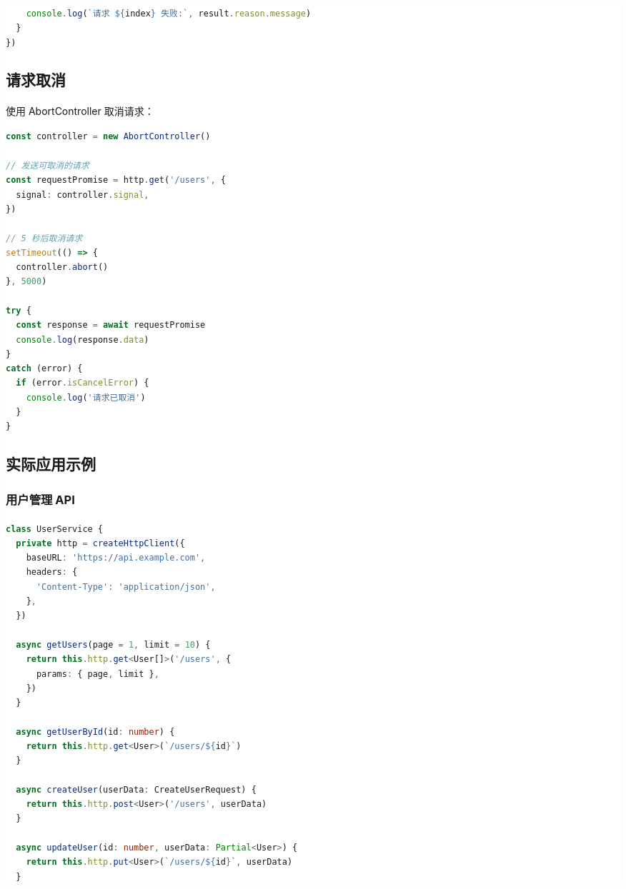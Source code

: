 ```typescript
    console.log(`请求 ${index} 失败:`, result.reason.message)
  }
})
```

## 请求取消

使用 AbortController 取消请求：

```typescript
const controller = new AbortController()

// 发送可取消的请求
const requestPromise = http.get('/users', {
  signal: controller.signal,
})

// 5 秒后取消请求
setTimeout(() => {
  controller.abort()
}, 5000)

try {
  const response = await requestPromise
  console.log(response.data)
}
catch (error) {
  if (error.isCancelError) {
    console.log('请求已取消')
  }
}
```

## 实际应用示例

### 用户管理 API

```typescript
class UserService {
  private http = createHttpClient({
    baseURL: 'https://api.example.com',
    headers: {
      'Content-Type': 'application/json',
    },
  })

  async getUsers(page = 1, limit = 10) {
    return this.http.get<User[]>('/users', {
      params: { page, limit },
    })
  }

  async getUserById(id: number) {
    return this.http.get<User>(`/users/${id}`)
  }

  async createUser(userData: CreateUserRequest) {
    return this.http.post<User>('/users', userData)
  }

  async updateUser(id: number, userData: Partial<User>) {
    return this.http.put<User>(`/users/${id}`, userData)
  }
```